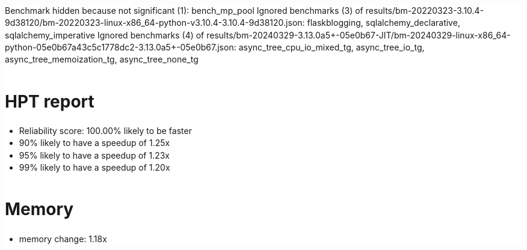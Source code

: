 Benchmark hidden because not significant (1): bench_mp_pool
Ignored benchmarks (3) of results/bm-20220323-3.10.4-9d38120/bm-20220323-linux-x86_64-python-v3.10.4-3.10.4-9d38120.json: flaskblogging, sqlalchemy_declarative, sqlalchemy_imperative
Ignored benchmarks (4) of results/bm-20240329-3.13.0a5+-05e0b67-JIT/bm-20240329-linux-x86_64-python-05e0b67a43c5c1778dc2-3.13.0a5+-05e0b67.json: async_tree_cpu_io_mixed_tg, async_tree_io_tg, async_tree_memoization_tg, async_tree_none_tg

# HPT report

- Reliability score: 100.00% likely to be faster
- 90% likely to have a speedup of 1.25x
- 95% likely to have a speedup of 1.23x
- 99% likely to have a speedup of 1.20x

# Memory
- memory change: 1.18x